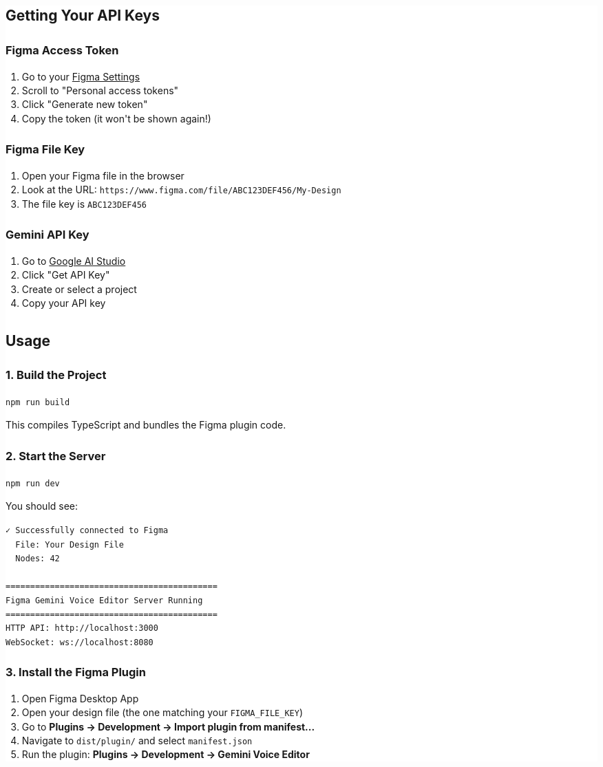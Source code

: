 ## Getting Your API Keys

### Figma Access Token
1. Go to your [Figma Settings](https://www.figma.com/settings)
2. Scroll to "Personal access tokens"
3. Click "Generate new token"
4. Copy the token (it won't be shown again!)

### Figma File Key
1. Open your Figma file in the browser
2. Look at the URL: `https://www.figma.com/file/ABC123DEF456/My-Design`
3. The file key is `ABC123DEF456`

### Gemini API Key
1. Go to [Google AI Studio](https://ai.google.dev/)
2. Click "Get API Key"
3. Create or select a project
4. Copy your API key

## Usage

### 1. Build the Project

```bash
npm run build
```

This compiles TypeScript and bundles the Figma plugin code.

### 2. Start the Server

```bash
npm run dev
```

You should see:
```
✓ Successfully connected to Figma
  File: Your Design File
  Nodes: 42

===========================================
Figma Gemini Voice Editor Server Running
===========================================
HTTP API: http://localhost:3000
WebSocket: ws://localhost:8080
```

### 3. Install the Figma Plugin

1. Open Figma Desktop App
2. Open your design file (the one matching your `FIGMA_FILE_KEY`)
3. Go to **Plugins → Development → Import plugin from manifest...**
4. Navigate to `dist/plugin/` and select `manifest.json`
5. Run the plugin: **Plugins → Development → Gemini Voice Editor**
